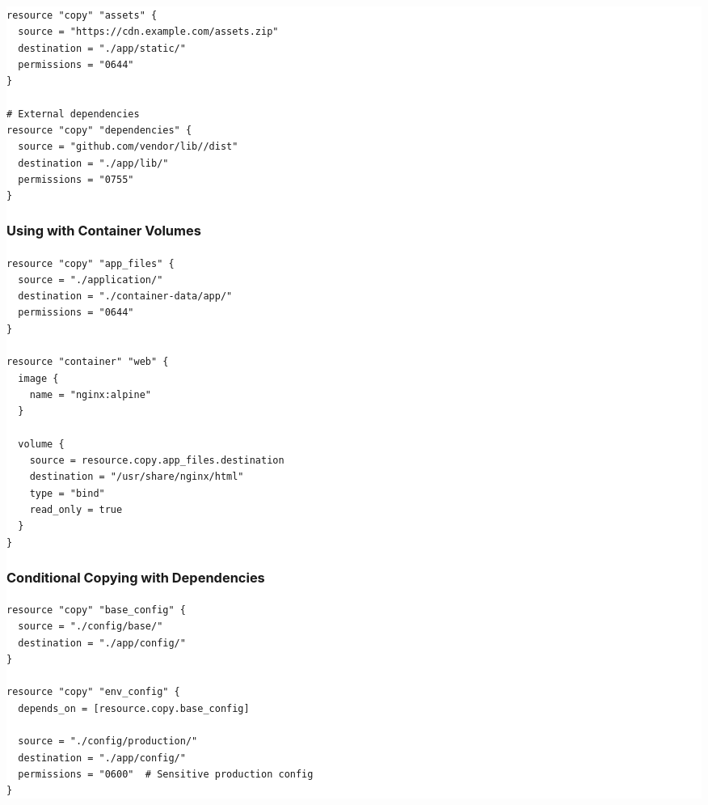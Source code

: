 ```hcl
resource "copy" "assets" {
  source = "https://cdn.example.com/assets.zip"
  destination = "./app/static/"
  permissions = "0644"
}

# External dependencies
resource "copy" "dependencies" {
  source = "github.com/vendor/lib//dist"
  destination = "./app/lib/"
  permissions = "0755"
}
```

### Using with Container Volumes

```hcl
resource "copy" "app_files" {
  source = "./application/"
  destination = "./container-data/app/"
  permissions = "0644"
}

resource "container" "web" {
  image {
    name = "nginx:alpine"
  }
  
  volume {
    source = resource.copy.app_files.destination
    destination = "/usr/share/nginx/html"
    type = "bind"
    read_only = true
  }
}
```

### Conditional Copying with Dependencies

```hcl
resource "copy" "base_config" {
  source = "./config/base/"
  destination = "./app/config/"
}

resource "copy" "env_config" {
  depends_on = [resource.copy.base_config]
  
  source = "./config/production/"
  destination = "./app/config/"
  permissions = "0600"  # Sensitive production config
}
```
